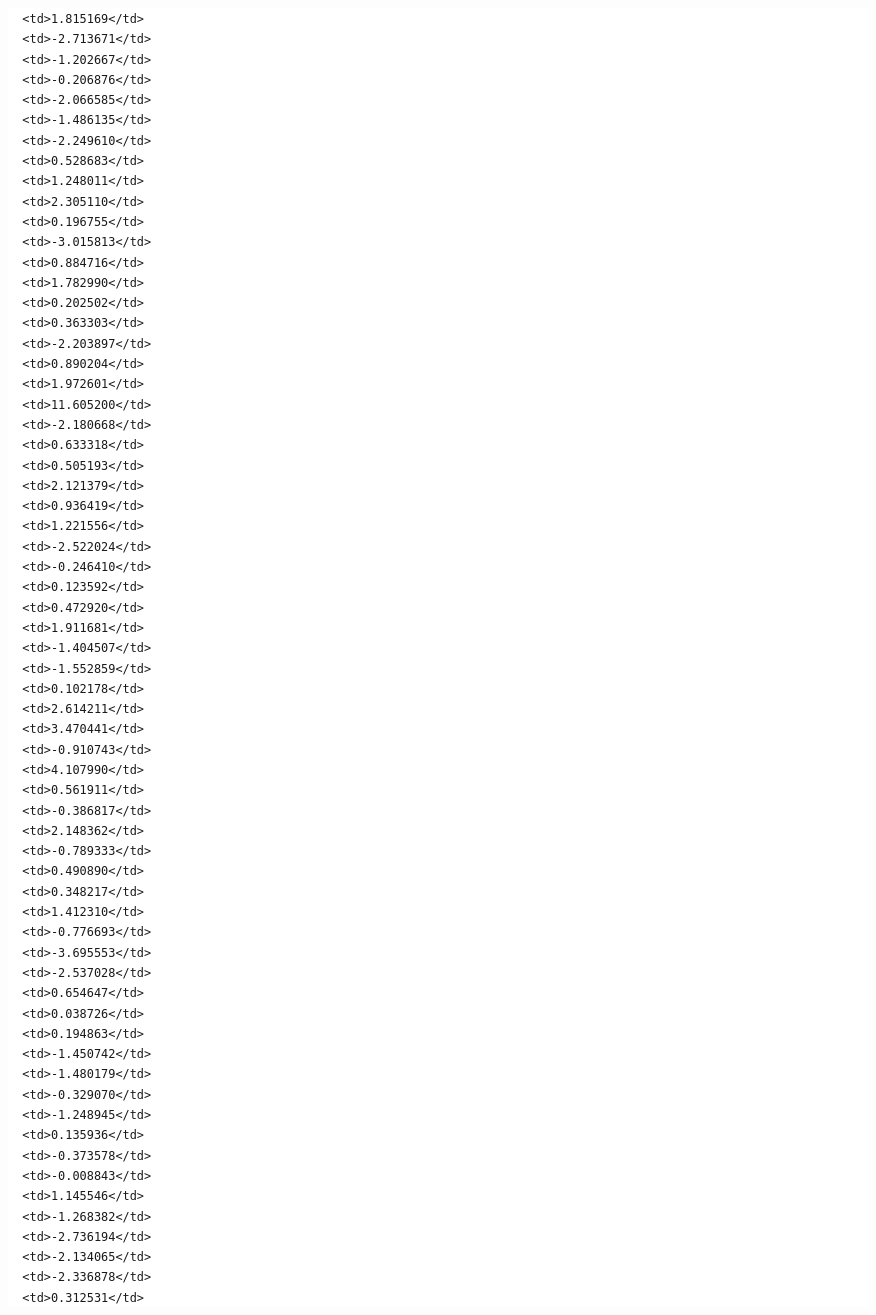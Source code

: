       <td>1.815169</td>
      <td>-2.713671</td>
      <td>-1.202667</td>
      <td>-0.206876</td>
      <td>-2.066585</td>
      <td>-1.486135</td>
      <td>-2.249610</td>
      <td>0.528683</td>
      <td>1.248011</td>
      <td>2.305110</td>
      <td>0.196755</td>
      <td>-3.015813</td>
      <td>0.884716</td>
      <td>1.782990</td>
      <td>0.202502</td>
      <td>0.363303</td>
      <td>-2.203897</td>
      <td>0.890204</td>
      <td>1.972601</td>
      <td>11.605200</td>
      <td>-2.180668</td>
      <td>0.633318</td>
      <td>0.505193</td>
      <td>2.121379</td>
      <td>0.936419</td>
      <td>1.221556</td>
      <td>-2.522024</td>
      <td>-0.246410</td>
      <td>0.123592</td>
      <td>0.472920</td>
      <td>1.911681</td>
      <td>-1.404507</td>
      <td>-1.552859</td>
      <td>0.102178</td>
      <td>2.614211</td>
      <td>3.470441</td>
      <td>-0.910743</td>
      <td>4.107990</td>
      <td>0.561911</td>
      <td>-0.386817</td>
      <td>2.148362</td>
      <td>-0.789333</td>
      <td>0.490890</td>
      <td>0.348217</td>
      <td>1.412310</td>
      <td>-0.776693</td>
      <td>-3.695553</td>
      <td>-2.537028</td>
      <td>0.654647</td>
      <td>0.038726</td>
      <td>0.194863</td>
      <td>-1.450742</td>
      <td>-1.480179</td>
      <td>-0.329070</td>
      <td>-1.248945</td>
      <td>0.135936</td>
      <td>-0.373578</td>
      <td>-0.008843</td>
      <td>1.145546</td>
      <td>-1.268382</td>
      <td>-2.736194</td>
      <td>-2.134065</td>
      <td>-2.336878</td>
      <td>0.312531</td>